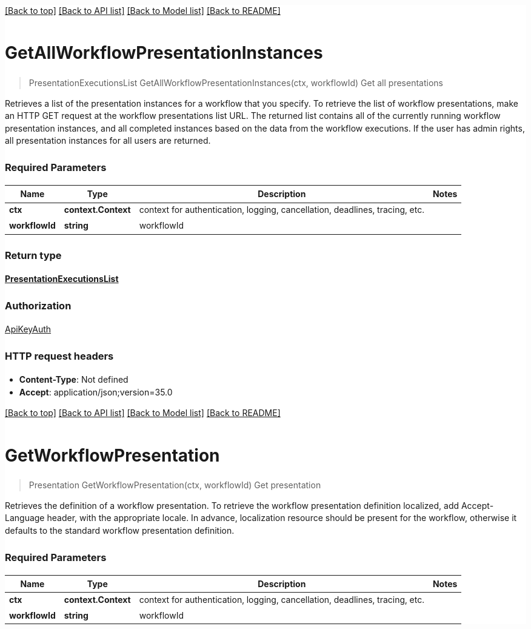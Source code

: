 [[Back to top]](#) [[Back to API list]](../README.md#documentation-for-api-endpoints) [[Back to Model list]](../README.md#documentation-for-models) [[Back to README]](../README.md)

# **GetAllWorkflowPresentationInstances**
> PresentationExecutionsList GetAllWorkflowPresentationInstances(ctx, workflowId)
Get all presentations

Retrieves a list of the presentation instances for a workflow that you specify. To retrieve the list of workflow presentations, make an HTTP GET request at the workflow presentations list URL. The returned list contains all of the currently running workflow presentation instances, and all completed instances based on the data from the workflow executions. If the user has admin rights, all presentation instances for all users are returned.

### Required Parameters

Name | Type | Description  | Notes
------------- | ------------- | ------------- | -------------
 **ctx** | **context.Context** | context for authentication, logging, cancellation, deadlines, tracing, etc.
  **workflowId** | **string**| workflowId | 

### Return type

[**PresentationExecutionsList**](PresentationExecutionsList.md)

### Authorization

[ApiKeyAuth](../README.md#ApiKeyAuth)

### HTTP request headers

 - **Content-Type**: Not defined
 - **Accept**: application/json;version=35.0

[[Back to top]](#) [[Back to API list]](../README.md#documentation-for-api-endpoints) [[Back to Model list]](../README.md#documentation-for-models) [[Back to README]](../README.md)

# **GetWorkflowPresentation**
> Presentation GetWorkflowPresentation(ctx, workflowId)
Get presentation

Retrieves the definition of a workflow presentation. To retrieve the workflow presentation definition localized, add Accept-Language header, with the appropriate locale. In advance, localization resource should be present for the workflow, otherwise it defaults to the standard workflow presentation definition.

### Required Parameters

Name | Type | Description  | Notes
------------- | ------------- | ------------- | -------------
 **ctx** | **context.Context** | context for authentication, logging, cancellation, deadlines, tracing, etc.
  **workflowId** | **string**| workflowId | 
